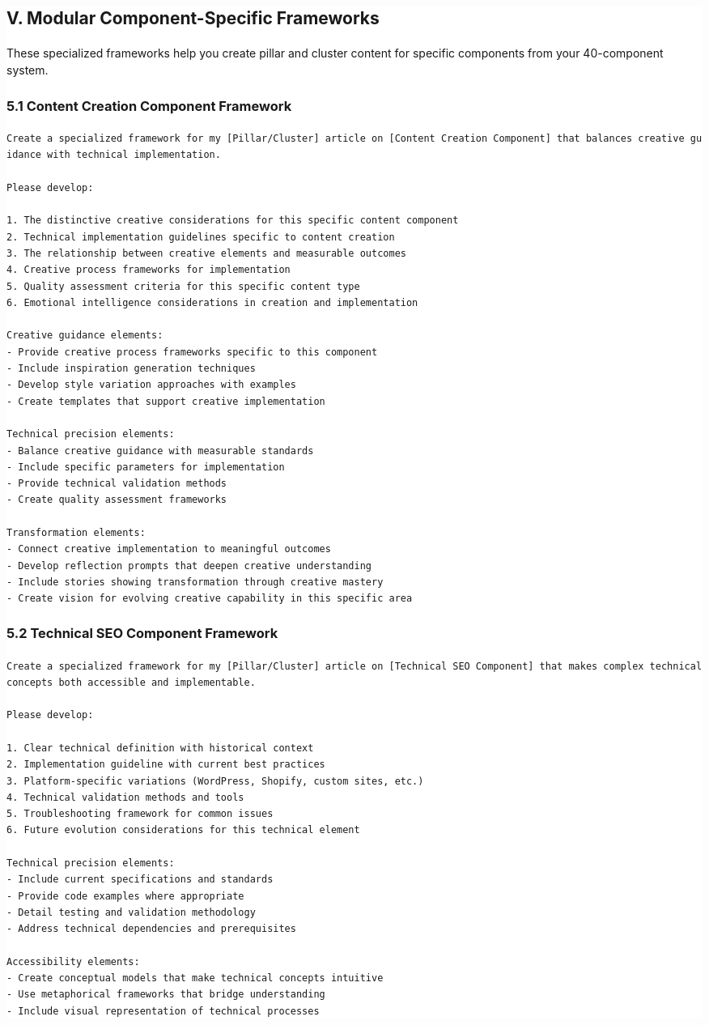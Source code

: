 ## V. Modular Component-Specific Frameworks

These specialized frameworks help you create pillar and cluster content for specific components from your 40-component system.

### 5.1 Content Creation Component Framework

```
Create a specialized framework for my [Pillar/Cluster] article on [Content Creation Component] that balances creative guidance with technical implementation.

Please develop:

1. The distinctive creative considerations for this specific content component
2. Technical implementation guidelines specific to content creation
3. The relationship between creative elements and measurable outcomes
4. Creative process frameworks for implementation
5. Quality assessment criteria for this specific content type
6. Emotional intelligence considerations in creation and implementation

Creative guidance elements:
- Provide creative process frameworks specific to this component
- Include inspiration generation techniques
- Develop style variation approaches with examples
- Create templates that support creative implementation

Technical precision elements:
- Balance creative guidance with measurable standards
- Include specific parameters for implementation
- Provide technical validation methods
- Create quality assessment frameworks

Transformation elements:
- Connect creative implementation to meaningful outcomes
- Develop reflection prompts that deepen creative understanding
- Include stories showing transformation through creative mastery
- Create vision for evolving creative capability in this specific area
```

### 5.2 Technical SEO Component Framework

```
Create a specialized framework for my [Pillar/Cluster] article on [Technical SEO Component] that makes complex technical concepts both accessible and implementable.

Please develop:

1. Clear technical definition with historical context
2. Implementation guideline with current best practices
3. Platform-specific variations (WordPress, Shopify, custom sites, etc.)
4. Technical validation methods and tools
5. Troubleshooting framework for common issues
6. Future evolution considerations for this technical element

Technical precision elements:
- Include current specifications and standards
- Provide code examples where appropriate
- Detail testing and validation methodology
- Address technical dependencies and prerequisites

Accessibility elements:
- Create conceptual models that make technical concepts intuitive
- Use metaphorical frameworks that bridge understanding
- Include visual representation of technical processes
```